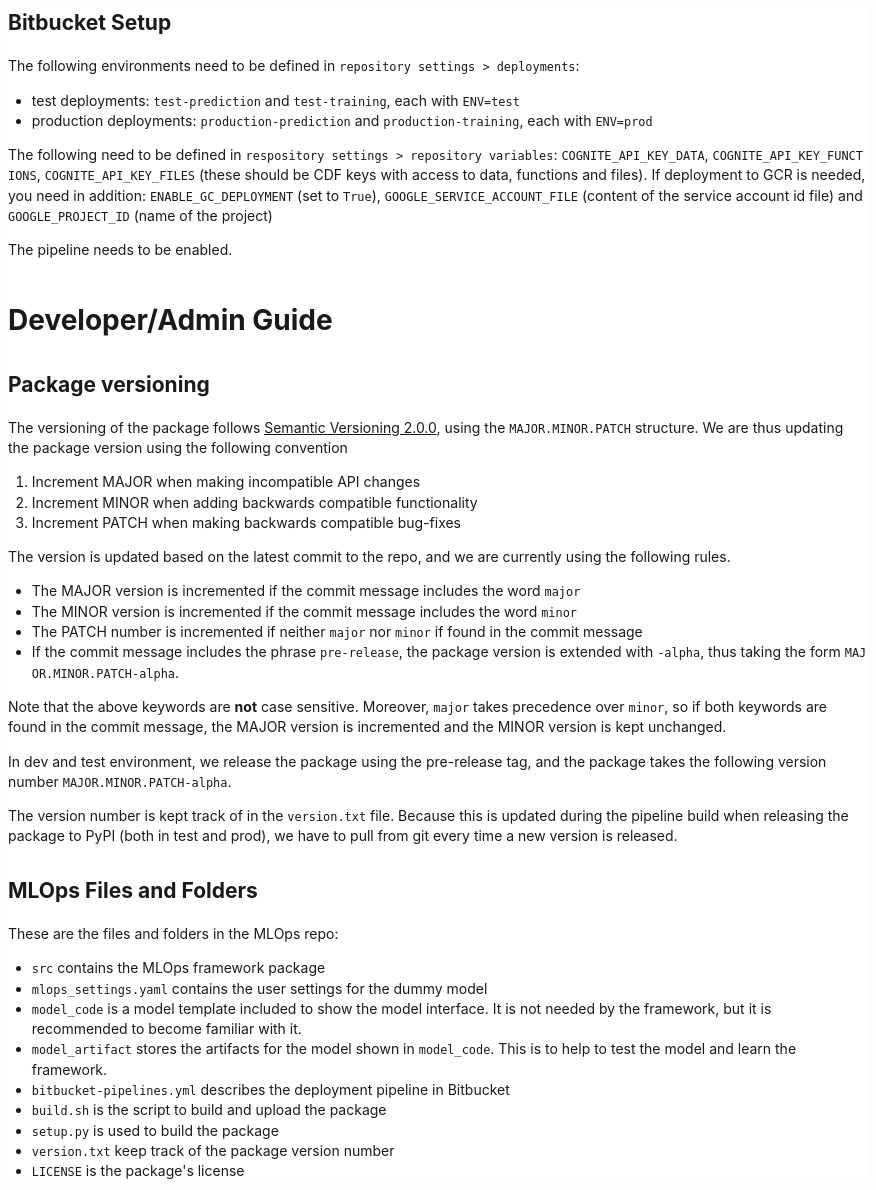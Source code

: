 ## Bitbucket Setup
The following environments need to be defined in `repository settings >
deployments`:
- test deployments: `test-prediction` and `test-training`, each with `ENV=test`
- production deployments: `production-prediction` and `production-training`,
  each with `ENV=prod`

The following need to be defined in `respository settings > repository
variables`: `COGNITE_API_KEY_DATA`, `COGNITE_API_KEY_FUNCTIONS`,
`COGNITE_API_KEY_FILES` (these should be CDF keys with access to data, functions
and files). If deployment to GCR is needed, you need in addition:
`ENABLE_GC_DEPLOYMENT` (set to `True`), `GOOGLE_SERVICE_ACCOUNT_FILE` (content
of the service account id file) and `GOOGLE_PROJECT_ID` (name of the project)

The pipeline needs to be enabled.


# Developer/Admin Guide
## Package versioning
The versioning of the package follows [Semantic Versioning 2.0.0](https://semver.org/), using the `MAJOR.MINOR.PATCH` structure. We are thus updating the package version using the following convention
1. Increment MAJOR when making incompatible API changes
2. Increment MINOR when adding backwards compatible functionality
3. Increment PATCH when making backwards compatible bug-fixes

The version is updated based on the latest commit to the repo, and we are currently using the following rules.
- The MAJOR version is incremented if the commit message includes the word `major`
- The MINOR version is incremented if the commit message includes the word `minor`
- The PATCH number is incremented if neither `major` nor `minor` if found in the commit message
- If the commit message includes the phrase `pre-release`, the package version is extended with `-alpha`, thus taking the form `MAJOR.MINOR.PATCH-alpha`.

Note that the above keywords are **not** case sensitive. Moreover, `major` takes precedence over `minor`, so if both keywords are found in the commit message, the MAJOR version is incremented and the MINOR version is kept unchanged.

In dev and test environment, we release the package using the pre-release tag, and the package takes the following version number `MAJOR.MINOR.PATCH-alpha`.

The version number is kept track of in the `version.txt` file. Because this is updated during the pipeline build when releasing the package to PyPI (both in test and prod), we have to pull from git every time a new version is released.



## MLOps Files and Folders
These are the files and folders in the MLOps repo:
- `src` contains the MLOps framework package
- `mlops_settings.yaml` contains the user settings for the dummy model
- `model_code` is a model template included to show the model interface. It is
  not needed by the framework, but it is recommended to become familiar with it.
- `model_artifact` stores the artifacts for the model shown in  `model_code`.
  This is to help to test the model and learn the framework.
- `bitbucket-pipelines.yml` describes the deployment pipeline in Bitbucket
- `build.sh` is the script to build and upload the package
- `setup.py` is used to build the package
- `version.txt` keep track of the package version number
- `LICENSE` is the package's license

